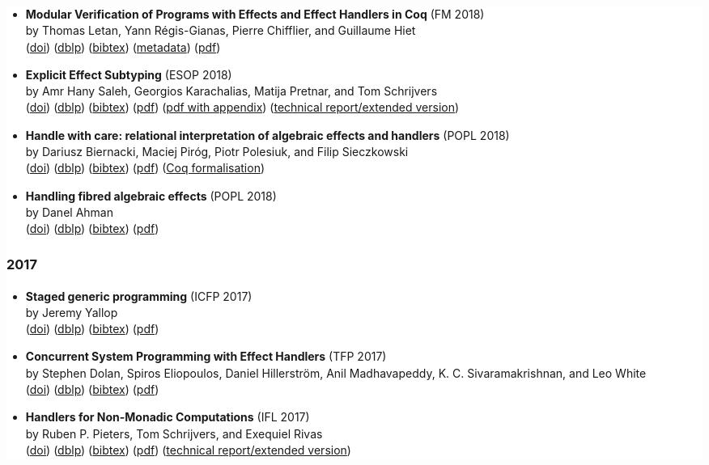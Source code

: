* **Modular Verification of Programs with Effects and Effect Handlers in Coq** (FM 2018)  
  by Thomas Letan, Yann Régis-Gianas, Pierre Chifflier, and Guillaume Hiet  
  ([doi](https://doi.org/10.1007/978-3-319-95582-7_20))
  ([dblp](https://dblp.uni-trier.de/rec/conf/fm/LetanRCH18.html))
  ([bibtex](https://dblp.uni-trier.de/rec/conf/fm/LetanRCH18.html?view=bibtex))
  ([metadata](https://hal.inria.fr/hal-01799712))
  ([pdf](https://hal.inria.fr/hal-01799712/document))

* **Explicit Effect Subtyping** (ESOP 2018)  
  by Amr Hany Saleh, Georgios Karachalias, Matija Pretnar, and Tom Schrijvers  
  ([doi](https://doi.org/10.1007/978-3-319-89884-1_12))
  ([dblp](https://dblp.uni-trier.de/rec/conf/esop/SalehKPS18.html))
  ([bibtex](https://dblp.uni-trier.de/rec/conf/esop/SalehKPS18.html?view=bibtex))
  ([pdf](https://lirias.kuleuven.be/bitstream/123456789/618119/1/esop18-final71.pdf))
  ([pdf with appendix](https://people.cs.kuleuven.be/~tom.schrijvers/Research/papers/esop2018.pdf))
  ([technical report/extended version](https://lirias.kuleuven.be/bitstream/123456789/616205/1/CW711.pdf))

* **Handle with care: relational interpretation of algebraic effects and handlers** (POPL 2018)  
  by Dariusz Biernacki, Maciej Piróg, Piotr Polesiuk, and Filip Sieczkowski  
  ([doi](https://doi.org/10.1145/3158096))
  ([dblp](https://dblp.uni-trier.de/rec/journals/pacmpl/BiernackiPPS18.html))
  ([bibtex](https://dblp.uni-trier.de/rec/journals/pacmpl/BiernackiPPS18.html?view=bibtex))
  ([pdf](https://bitbucket.org/pl-uwr/aleff-logrel/downloads/popl18e.pdf))
  ([Coq formalisation](https://bitbucket.org/pl-uwr/aleff-logrel))

* **Handling fibred algebraic effects** (POPL 2018)  
  by Danel Ahman  
  ([doi](https://doi.org/10.1145/3158095))
  ([dblp](https://dblp.uni-trier.de/rec/journals/pacmpl/Ahman18.html))
  ([bibtex](https://dblp.uni-trier.de/rec/journals/pacmpl/Ahman18.html?view=bibtex))
  ([pdf](https://danelahman.github.io/papers/popl18.pdf))

### 2017

* **Staged generic programming** (ICFP 2017)  
  by Jeremy Yallop  
  ([doi](https://doi.org/10.1145/3110273))
  ([dblp](https://dblp.uni-trier.de/rec/journals/pacmpl/Yallop17.html))
  ([bibtex](https://dblp.uni-trier.de/rec/journals/pacmpl/Yallop17.html?view=bibtex))
  ([pdf](https://www.cl.cam.ac.uk/~jdy22/papers/staged-generic-programming.pdf))

* **Concurrent System Programming with Effect Handlers** (TFP 2017)  
  by Stephen Dolan, Spiros Eliopoulos, Daniel Hillerström, Anil Madhavapeddy, K. C. Sivaramakrishnan, and Leo White  
  ([doi](https://doi.org/10.1007/978-3-319-89719-6_6))
  ([dblp](https://dblp.uni-trier.de/rec/conf/sfp/DolanEHMSW17.html))
  ([bibtex](https://dblp.uni-trier.de/rec/conf/sfp/DolanEHMSW17.html?view=bibtex))
  ([pdf](http://kcsrk.info/papers/system_effects_feb_18.pdf))

* **Handlers for Non-Monadic Computations** (IFL 2017)  
  by Ruben P. Pieters, Tom Schrijvers, and Exequiel Rivas  
  ([doi](https://doi.org/10.1145/3205368.3205372))
  ([dblp](https://dblp.uni-trier.de/rec/conf/ifl/PietersSR17.html))
  ([bibtex](https://dblp.uni-trier.de/rec/conf/ifl/PietersSR17.html?view=bibtex))
  ([pdf](https://people.cs.kuleuven.be/~tom.schrijvers/Research/papers/ifl2017_post.pdf))
  ([technical report/extended version](https://lirias.kuleuven.be/bitstream/123456789/617988/1/CW713.pdf))
